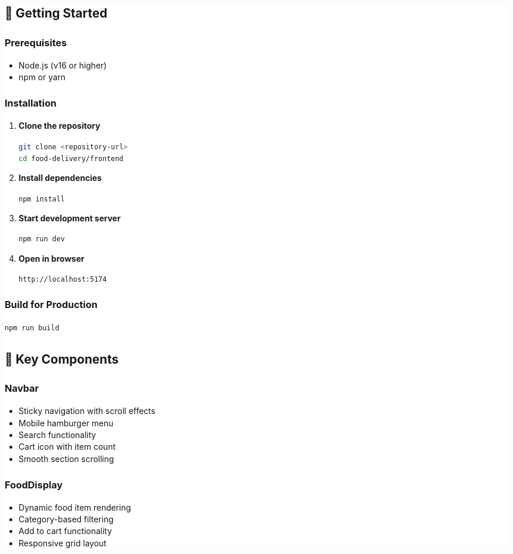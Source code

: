 ## 🚀 **Getting Started**

### **Prerequisites**

- Node.js (v16 or higher)
- npm or yarn

### **Installation**

1. **Clone the repository**

   ```bash
   git clone <repository-url>
   cd food-delivery/frontend
   ```

2. **Install dependencies**

   ```bash
   npm install
   ```

3. **Start development server**

   ```bash
   npm run dev
   ```

4. **Open in browser**
   ```
   http://localhost:5174
   ```

### **Build for Production**

```bash
npm run build
```

## 🎯 **Key Components**

### **Navbar**

- Sticky navigation with scroll effects
- Mobile hamburger menu
- Search functionality
- Cart icon with item count
- Smooth section scrolling

### **FoodDisplay**

- Dynamic food item rendering
- Category-based filtering
- Add to cart functionality
- Responsive grid layout

